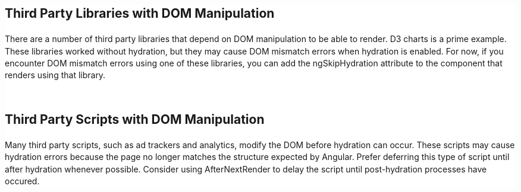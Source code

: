 ## Third Party Libraries with DOM Manipulation  
There are a number of third party libraries that depend on DOM manipulation to be able to render. D3 charts is a prime example. These libraries worked without hydration, but they may cause DOM mismatch errors when hydration is enabled. For now, if you encounter DOM mismatch errors using one of these libraries, you can add the ngSkipHydration attribute to the component that renders using that library.  
<br>

## Third Party Scripts with DOM Manipulation  
Many third party scripts, such as ad trackers and analytics, modify the DOM before hydration can occur. These scripts may cause hydration errors because the page no longer matches the structure expected by Angular. Prefer deferring this type of script until after hydration whenever possible. Consider using AfterNextRender to delay the script until post-hydration processes have occured.
